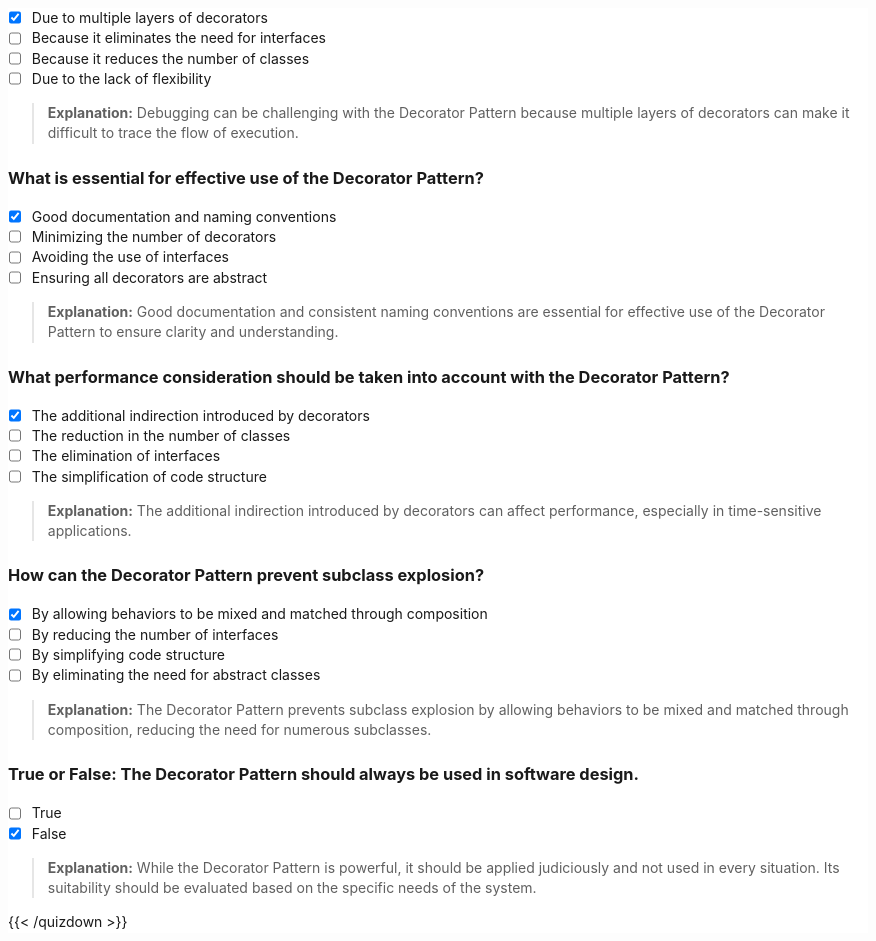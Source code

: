 - [x] Due to multiple layers of decorators
- [ ] Because it eliminates the need for interfaces
- [ ] Because it reduces the number of classes
- [ ] Due to the lack of flexibility

> **Explanation:** Debugging can be challenging with the Decorator Pattern because multiple layers of decorators can make it difficult to trace the flow of execution.

### What is essential for effective use of the Decorator Pattern?

- [x] Good documentation and naming conventions
- [ ] Minimizing the number of decorators
- [ ] Avoiding the use of interfaces
- [ ] Ensuring all decorators are abstract

> **Explanation:** Good documentation and consistent naming conventions are essential for effective use of the Decorator Pattern to ensure clarity and understanding.

### What performance consideration should be taken into account with the Decorator Pattern?

- [x] The additional indirection introduced by decorators
- [ ] The reduction in the number of classes
- [ ] The elimination of interfaces
- [ ] The simplification of code structure

> **Explanation:** The additional indirection introduced by decorators can affect performance, especially in time-sensitive applications.

### How can the Decorator Pattern prevent subclass explosion?

- [x] By allowing behaviors to be mixed and matched through composition
- [ ] By reducing the number of interfaces
- [ ] By simplifying code structure
- [ ] By eliminating the need for abstract classes

> **Explanation:** The Decorator Pattern prevents subclass explosion by allowing behaviors to be mixed and matched through composition, reducing the need for numerous subclasses.

### True or False: The Decorator Pattern should always be used in software design.

- [ ] True
- [x] False

> **Explanation:** While the Decorator Pattern is powerful, it should be applied judiciously and not used in every situation. Its suitability should be evaluated based on the specific needs of the system.

{{< /quizdown >}}
